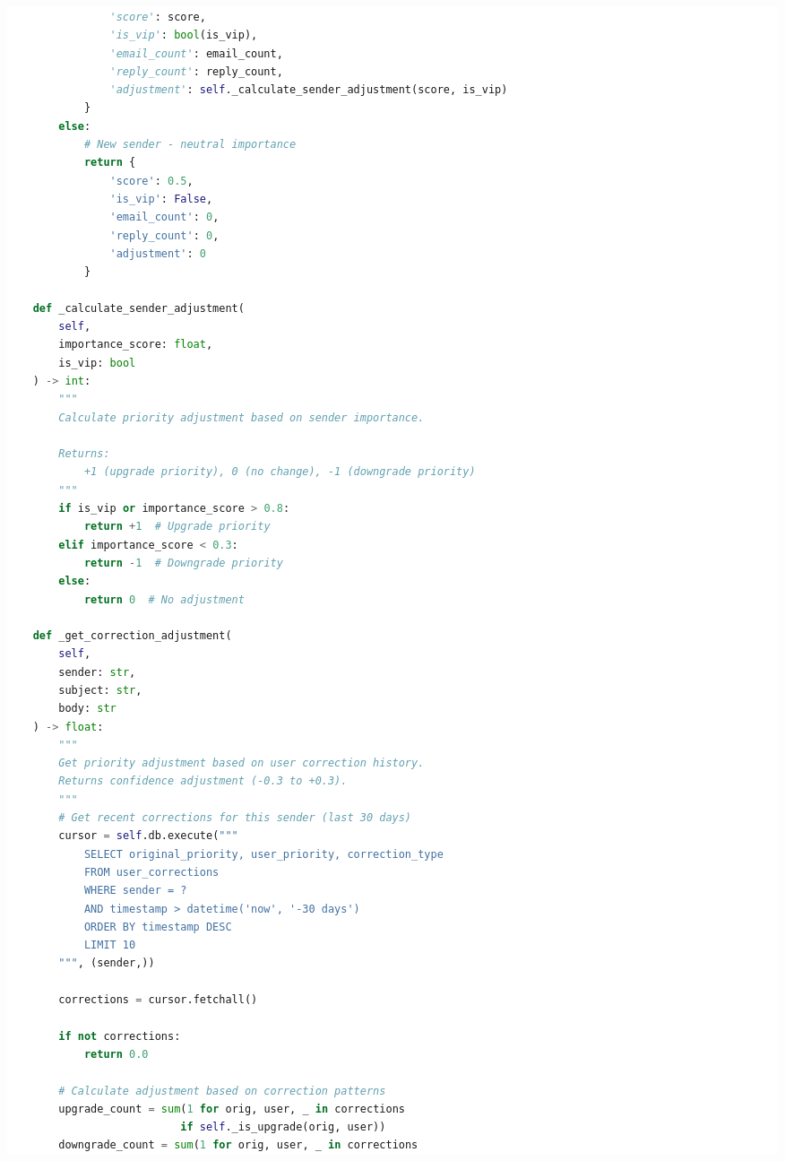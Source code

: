 ```python
                'score': score,
                'is_vip': bool(is_vip),
                'email_count': email_count,
                'reply_count': reply_count,
                'adjustment': self._calculate_sender_adjustment(score, is_vip)
            }
        else:
            # New sender - neutral importance
            return {
                'score': 0.5,
                'is_vip': False,
                'email_count': 0,
                'reply_count': 0,
                'adjustment': 0
            }

    def _calculate_sender_adjustment(
        self,
        importance_score: float,
        is_vip: bool
    ) -> int:
        """
        Calculate priority adjustment based on sender importance.

        Returns:
            +1 (upgrade priority), 0 (no change), -1 (downgrade priority)
        """
        if is_vip or importance_score > 0.8:
            return +1  # Upgrade priority
        elif importance_score < 0.3:
            return -1  # Downgrade priority
        else:
            return 0  # No adjustment

    def _get_correction_adjustment(
        self,
        sender: str,
        subject: str,
        body: str
    ) -> float:
        """
        Get priority adjustment based on user correction history.
        Returns confidence adjustment (-0.3 to +0.3).
        """
        # Get recent corrections for this sender (last 30 days)
        cursor = self.db.execute("""
            SELECT original_priority, user_priority, correction_type
            FROM user_corrections
            WHERE sender = ?
            AND timestamp > datetime('now', '-30 days')
            ORDER BY timestamp DESC
            LIMIT 10
        """, (sender,))

        corrections = cursor.fetchall()

        if not corrections:
            return 0.0

        # Calculate adjustment based on correction patterns
        upgrade_count = sum(1 for orig, user, _ in corrections
                           if self._is_upgrade(orig, user))
        downgrade_count = sum(1 for orig, user, _ in corrections
```